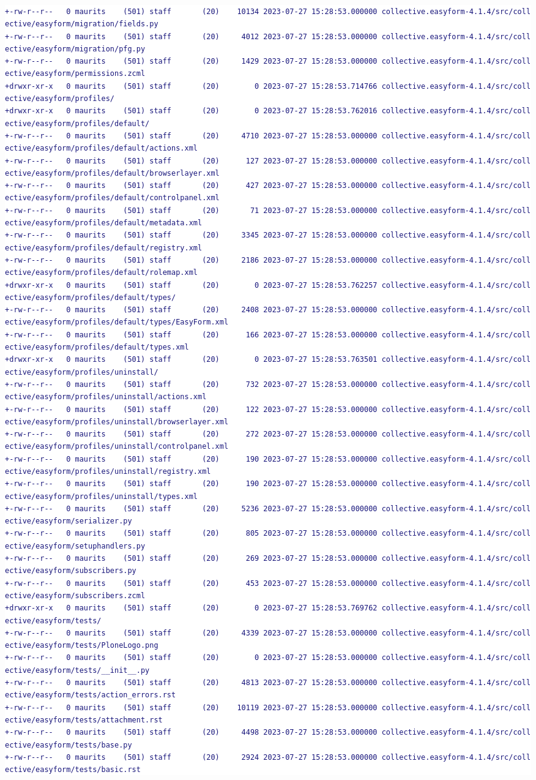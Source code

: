 ```diff
+-rw-r--r--   0 maurits    (501) staff       (20)    10134 2023-07-27 15:28:53.000000 collective.easyform-4.1.4/src/collective/easyform/migration/fields.py
+-rw-r--r--   0 maurits    (501) staff       (20)     4012 2023-07-27 15:28:53.000000 collective.easyform-4.1.4/src/collective/easyform/migration/pfg.py
+-rw-r--r--   0 maurits    (501) staff       (20)     1429 2023-07-27 15:28:53.000000 collective.easyform-4.1.4/src/collective/easyform/permissions.zcml
+drwxr-xr-x   0 maurits    (501) staff       (20)        0 2023-07-27 15:28:53.714766 collective.easyform-4.1.4/src/collective/easyform/profiles/
+drwxr-xr-x   0 maurits    (501) staff       (20)        0 2023-07-27 15:28:53.762016 collective.easyform-4.1.4/src/collective/easyform/profiles/default/
+-rw-r--r--   0 maurits    (501) staff       (20)     4710 2023-07-27 15:28:53.000000 collective.easyform-4.1.4/src/collective/easyform/profiles/default/actions.xml
+-rw-r--r--   0 maurits    (501) staff       (20)      127 2023-07-27 15:28:53.000000 collective.easyform-4.1.4/src/collective/easyform/profiles/default/browserlayer.xml
+-rw-r--r--   0 maurits    (501) staff       (20)      427 2023-07-27 15:28:53.000000 collective.easyform-4.1.4/src/collective/easyform/profiles/default/controlpanel.xml
+-rw-r--r--   0 maurits    (501) staff       (20)       71 2023-07-27 15:28:53.000000 collective.easyform-4.1.4/src/collective/easyform/profiles/default/metadata.xml
+-rw-r--r--   0 maurits    (501) staff       (20)     3345 2023-07-27 15:28:53.000000 collective.easyform-4.1.4/src/collective/easyform/profiles/default/registry.xml
+-rw-r--r--   0 maurits    (501) staff       (20)     2186 2023-07-27 15:28:53.000000 collective.easyform-4.1.4/src/collective/easyform/profiles/default/rolemap.xml
+drwxr-xr-x   0 maurits    (501) staff       (20)        0 2023-07-27 15:28:53.762257 collective.easyform-4.1.4/src/collective/easyform/profiles/default/types/
+-rw-r--r--   0 maurits    (501) staff       (20)     2408 2023-07-27 15:28:53.000000 collective.easyform-4.1.4/src/collective/easyform/profiles/default/types/EasyForm.xml
+-rw-r--r--   0 maurits    (501) staff       (20)      166 2023-07-27 15:28:53.000000 collective.easyform-4.1.4/src/collective/easyform/profiles/default/types.xml
+drwxr-xr-x   0 maurits    (501) staff       (20)        0 2023-07-27 15:28:53.763501 collective.easyform-4.1.4/src/collective/easyform/profiles/uninstall/
+-rw-r--r--   0 maurits    (501) staff       (20)      732 2023-07-27 15:28:53.000000 collective.easyform-4.1.4/src/collective/easyform/profiles/uninstall/actions.xml
+-rw-r--r--   0 maurits    (501) staff       (20)      122 2023-07-27 15:28:53.000000 collective.easyform-4.1.4/src/collective/easyform/profiles/uninstall/browserlayer.xml
+-rw-r--r--   0 maurits    (501) staff       (20)      272 2023-07-27 15:28:53.000000 collective.easyform-4.1.4/src/collective/easyform/profiles/uninstall/controlpanel.xml
+-rw-r--r--   0 maurits    (501) staff       (20)      190 2023-07-27 15:28:53.000000 collective.easyform-4.1.4/src/collective/easyform/profiles/uninstall/registry.xml
+-rw-r--r--   0 maurits    (501) staff       (20)      190 2023-07-27 15:28:53.000000 collective.easyform-4.1.4/src/collective/easyform/profiles/uninstall/types.xml
+-rw-r--r--   0 maurits    (501) staff       (20)     5236 2023-07-27 15:28:53.000000 collective.easyform-4.1.4/src/collective/easyform/serializer.py
+-rw-r--r--   0 maurits    (501) staff       (20)      805 2023-07-27 15:28:53.000000 collective.easyform-4.1.4/src/collective/easyform/setuphandlers.py
+-rw-r--r--   0 maurits    (501) staff       (20)      269 2023-07-27 15:28:53.000000 collective.easyform-4.1.4/src/collective/easyform/subscribers.py
+-rw-r--r--   0 maurits    (501) staff       (20)      453 2023-07-27 15:28:53.000000 collective.easyform-4.1.4/src/collective/easyform/subscribers.zcml
+drwxr-xr-x   0 maurits    (501) staff       (20)        0 2023-07-27 15:28:53.769762 collective.easyform-4.1.4/src/collective/easyform/tests/
+-rw-r--r--   0 maurits    (501) staff       (20)     4339 2023-07-27 15:28:53.000000 collective.easyform-4.1.4/src/collective/easyform/tests/PloneLogo.png
+-rw-r--r--   0 maurits    (501) staff       (20)        0 2023-07-27 15:28:53.000000 collective.easyform-4.1.4/src/collective/easyform/tests/__init__.py
+-rw-r--r--   0 maurits    (501) staff       (20)     4813 2023-07-27 15:28:53.000000 collective.easyform-4.1.4/src/collective/easyform/tests/action_errors.rst
+-rw-r--r--   0 maurits    (501) staff       (20)    10119 2023-07-27 15:28:53.000000 collective.easyform-4.1.4/src/collective/easyform/tests/attachment.rst
+-rw-r--r--   0 maurits    (501) staff       (20)     4498 2023-07-27 15:28:53.000000 collective.easyform-4.1.4/src/collective/easyform/tests/base.py
+-rw-r--r--   0 maurits    (501) staff       (20)     2924 2023-07-27 15:28:53.000000 collective.easyform-4.1.4/src/collective/easyform/tests/basic.rst
```